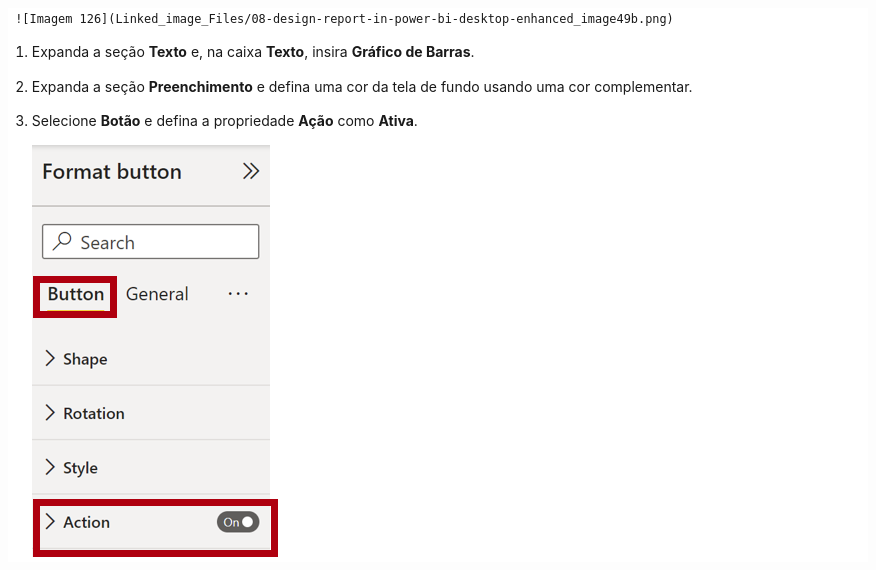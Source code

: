      ![Imagem 126](Linked_image_Files/08-design-report-in-power-bi-desktop-enhanced_image49b.png)

1. Expanda a seção **Texto** e, na caixa **Texto**, insira **Gráfico de Barras**.

1. Expanda a seção **Preenchimento** e defina uma cor da tela de fundo usando uma cor complementar.

1. Selecione **Botão** e defina a propriedade **Ação** como **Ativa**.

    ![Imagem 127](Linked_image_Files/08-design-report-in-power-bi-desktop-enhanced_image50.png)
